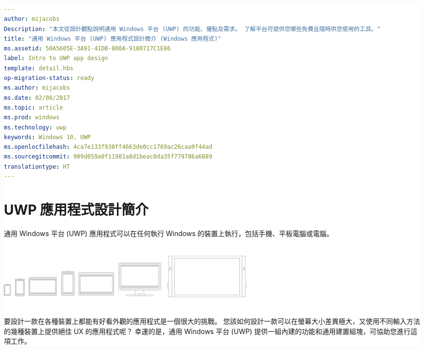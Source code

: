 ```yaml
---
author: mijacobs
Description: "本文從設計觀點說明通用 Windows 平台 (UWP) 的功能、優點及需求。 了解平台可提供您哪些免費且隨時供您使用的工具。"
title: "通用 Windows 平台 (UWP) 應用程式設計簡介 (Windows 應用程式)"
ms.assetid: 50A5605E-3A91-41DB-800A-9180717C1E86
label: Intro to UWP app design
template: detail.hbs
op-migration-status: ready
ms.author: mijacobs
ms.date: 02/08/2017
ms.topic: article
ms.prod: windows
ms.technology: uwp
keywords: Windows 10, UWP
ms.openlocfilehash: 4ca7e133f930ff4663de0cc1769ac26caa9f44ad
ms.sourcegitcommit: 909d859a0f11981a8d1beac0da35f779786a6889
translationtype: HT
---
```

#  <a name="introduction-to-uwp-app-design"></a>UWP 應用程式設計簡介 

<link rel="stylesheet" href="https://az835927.vo.msecnd.net/sites/uwp/Resources/css/custom.css">

通用 Windows 平台 (UWP) 應用程式可以在任何執行 Windows 的裝置上執行，包括手機、平板電腦或電腦。

![執行 Windows 的裝置](images/1894834-hig-device-primer-01-500.png)

要設計一款在各種裝置上都能有好看外觀的應用程式是一個很大的挑戰。 您該如何設計一款可以在螢幕大小差異極大，又使用不同輸入方法的幾種裝置上提供絕佳 UX 的應用程式呢？ 幸運的是，通用 Windows 平台 (UWP) 提供一組內建的功能和通用建置組塊，可協助您進行這項工作。 
